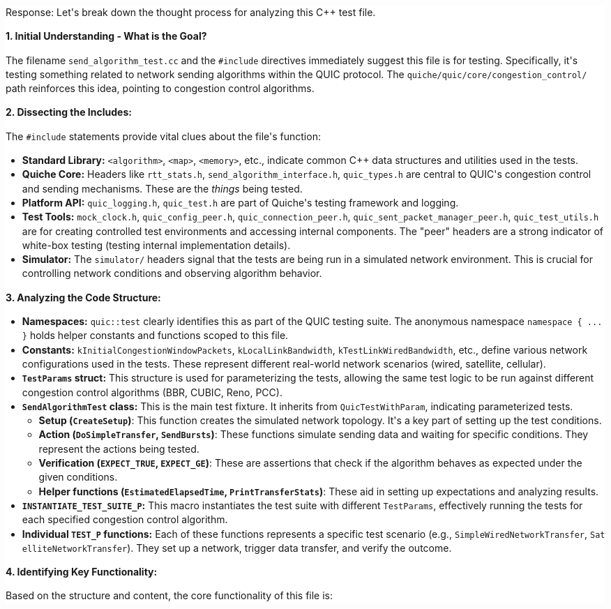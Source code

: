 Response:
Let's break down the thought process for analyzing this C++ test file.

**1. Initial Understanding - What is the Goal?**

The filename `send_algorithm_test.cc` and the `#include` directives immediately suggest this file is for testing. Specifically, it's testing something related to network sending algorithms within the QUIC protocol. The `quiche/quic/core/congestion_control/` path reinforces this idea, pointing to congestion control algorithms.

**2. Dissecting the Includes:**

The `#include` statements provide vital clues about the file's function:

* **Standard Library:**  `<algorithm>`, `<map>`, `<memory>`, etc., indicate common C++ data structures and utilities used in the tests.
* **Quiche Core:**  Headers like `rtt_stats.h`, `send_algorithm_interface.h`, `quic_types.h` are central to QUIC's congestion control and sending mechanisms. These are the *things* being tested.
* **Platform API:**  `quic_logging.h`, `quic_test.h` are part of Quiche's testing framework and logging.
* **Test Tools:**  `mock_clock.h`, `quic_config_peer.h`, `quic_connection_peer.h`, `quic_sent_packet_manager_peer.h`, `quic_test_utils.h` are for creating controlled test environments and accessing internal components. The "peer" headers are a strong indicator of white-box testing (testing internal implementation details).
* **Simulator:**  The `simulator/` headers signal that the tests are being run in a simulated network environment. This is crucial for controlling network conditions and observing algorithm behavior.

**3. Analyzing the Code Structure:**

* **Namespaces:** `quic::test` clearly identifies this as part of the QUIC testing suite. The anonymous namespace `namespace { ... }` holds helper constants and functions scoped to this file.
* **Constants:** `kInitialCongestionWindowPackets`, `kLocalLinkBandwidth`, `kTestLinkWiredBandwidth`, etc., define various network configurations used in the tests. These represent different real-world network scenarios (wired, satellite, cellular).
* **`TestParams` struct:** This structure is used for parameterizing the tests, allowing the same test logic to be run against different congestion control algorithms (BBR, CUBIC, Reno, PCC).
* **`SendAlgorithmTest` class:** This is the main test fixture. It inherits from `QuicTestWithParam`, indicating parameterized tests.
    * **Setup (`CreateSetup`)**: This function creates the simulated network topology. It's a key part of setting up the test conditions.
    * **Action (`DoSimpleTransfer`, `SendBursts`)**: These functions simulate sending data and waiting for specific conditions. They represent the actions being tested.
    * **Verification (`EXPECT_TRUE`, `EXPECT_GE`)**:  These are assertions that check if the algorithm behaves as expected under the given conditions.
    * **Helper functions (`EstimatedElapsedTime`, `PrintTransferStats`)**:  These aid in setting up expectations and analyzing results.
* **`INSTANTIATE_TEST_SUITE_P`:**  This macro instantiates the test suite with different `TestParams`, effectively running the tests for each specified congestion control algorithm.
* **Individual `TEST_P` functions:** Each of these functions represents a specific test scenario (e.g., `SimpleWiredNetworkTransfer`, `SatelliteNetworkTransfer`). They set up a network, trigger data transfer, and verify the outcome.

**4. Identifying Key Functionality:**

Based on the structure and content, the core functionality of this file is:
